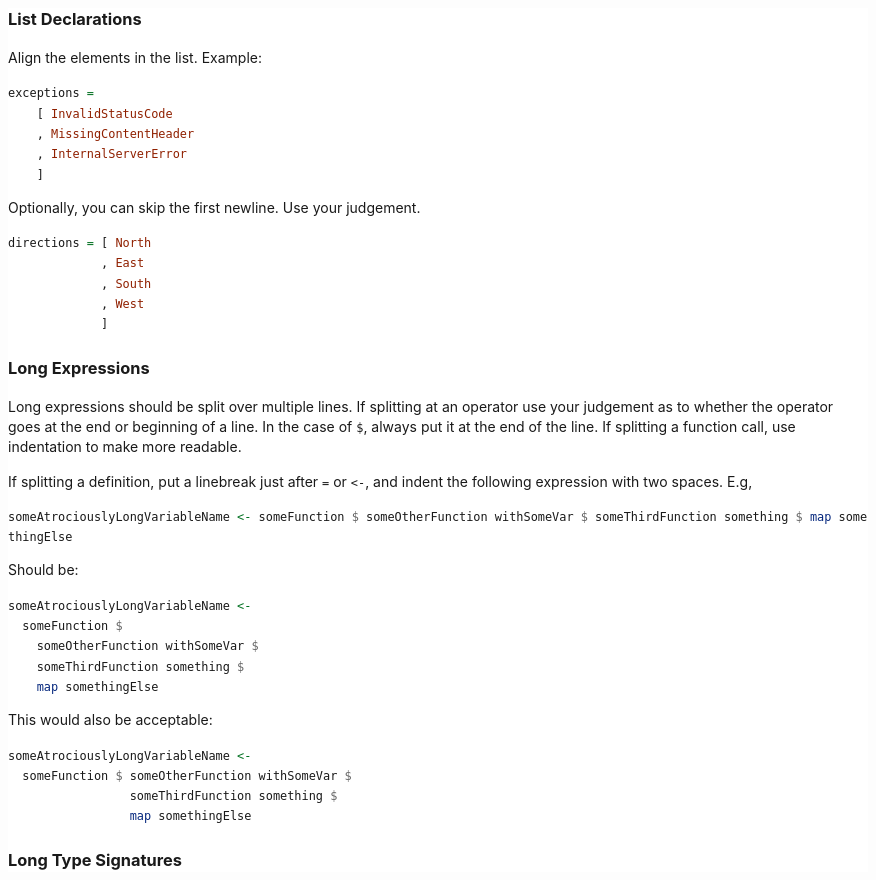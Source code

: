 ### List Declarations

Align the elements in the list.  Example:

```haskell
exceptions =
    [ InvalidStatusCode
    , MissingContentHeader
    , InternalServerError
    ]
```

Optionally, you can skip the first newline.  Use your judgement.

```haskell
directions = [ North
             , East
             , South
             , West
             ]
```

### Long Expressions

Long expressions should be split over multiple lines.  If splitting at
an operator use your judgement as to whether the operator goes at the
end or beginning of a line.  In the case of `$`, always put it at the
end of the line.  If splitting a function call, use indentation to
make more readable.

If splitting a definition, put a linebreak just after `=` or `<-`, and
indent the following expression with two spaces.  E.g,

```haskell
someAtrociouslyLongVariableName <- someFunction $ someOtherFunction withSomeVar $ someThirdFunction something $ map somethingElse
```

Should be:

```haskell
someAtrociouslyLongVariableName <-
  someFunction $
    someOtherFunction withSomeVar $
    someThirdFunction something $
    map somethingElse
```

This would also be acceptable:

```haskell
someAtrociouslyLongVariableName <-
  someFunction $ someOtherFunction withSomeVar $
                 someThirdFunction something $
                 map somethingElse
```

### Long Type Signatures
